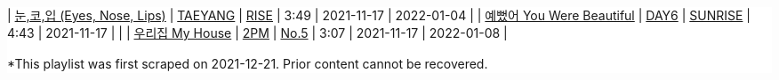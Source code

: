 | [눈,코,입 \(Eyes, Nose, Lips\)](https://open.spotify.com/track/4qzBepJAKtYu4T1GDtBZZc) | [TAEYANG](https://open.spotify.com/artist/6udveWUgX4vu75FF0DTrXV) | [RISE](https://open.spotify.com/album/25AQpnP32xY07C6AOOGhOz) | 3:49 | 2021-11-17 | 2022-01-04 |
| [예뻤어 You Were Beautiful](https://open.spotify.com/track/71WZ7yFuwxmQz5jJUpvkGv) | [DAY6](https://open.spotify.com/artist/5TnQc2N1iKlFjYD7CPGvFc) | [SUNRISE](https://open.spotify.com/album/4B2Ijqpz9hRDqWraaDxLSS) | 4:43 | 2021-11-17 |  |
| [우리집 My House](https://open.spotify.com/track/3nQ7liRYD6pXWAP0oVPtW2) | [2PM](https://open.spotify.com/artist/5iRPbkcPmqAFFwDUj6ywVS) | [No.5](https://open.spotify.com/album/7il4UShdCQt4HcsAng0Om2) | 3:07 | 2021-11-17 | 2022-01-08 |

\*This playlist was first scraped on 2021-12-21. Prior content cannot be recovered.